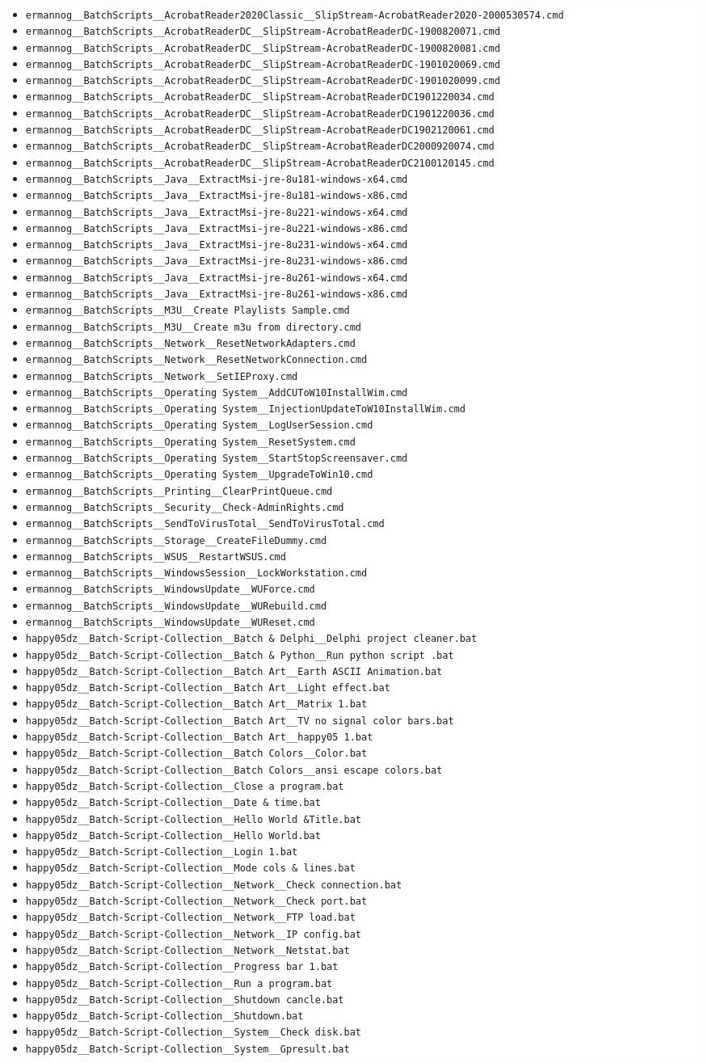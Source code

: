 - `ermannog__BatchScripts__AcrobatReader2020Classic__SlipStream-AcrobatReader2020-2000530574.cmd`
- `ermannog__BatchScripts__AcrobatReaderDC__SlipStream-AcrobatReaderDC-1900820071.cmd`
- `ermannog__BatchScripts__AcrobatReaderDC__SlipStream-AcrobatReaderDC-1900820081.cmd`
- `ermannog__BatchScripts__AcrobatReaderDC__SlipStream-AcrobatReaderDC-1901020069.cmd`
- `ermannog__BatchScripts__AcrobatReaderDC__SlipStream-AcrobatReaderDC-1901020099.cmd`
- `ermannog__BatchScripts__AcrobatReaderDC__SlipStream-AcrobatReaderDC1901220034.cmd`
- `ermannog__BatchScripts__AcrobatReaderDC__SlipStream-AcrobatReaderDC1901220036.cmd`
- `ermannog__BatchScripts__AcrobatReaderDC__SlipStream-AcrobatReaderDC1902120061.cmd`
- `ermannog__BatchScripts__AcrobatReaderDC__SlipStream-AcrobatReaderDC2000920074.cmd`
- `ermannog__BatchScripts__AcrobatReaderDC__SlipStream-AcrobatReaderDC2100120145.cmd`
- `ermannog__BatchScripts__Java__ExtractMsi-jre-8u181-windows-x64.cmd`
- `ermannog__BatchScripts__Java__ExtractMsi-jre-8u181-windows-x86.cmd`
- `ermannog__BatchScripts__Java__ExtractMsi-jre-8u221-windows-x64.cmd`
- `ermannog__BatchScripts__Java__ExtractMsi-jre-8u221-windows-x86.cmd`
- `ermannog__BatchScripts__Java__ExtractMsi-jre-8u231-windows-x64.cmd`
- `ermannog__BatchScripts__Java__ExtractMsi-jre-8u231-windows-x86.cmd`
- `ermannog__BatchScripts__Java__ExtractMsi-jre-8u261-windows-x64.cmd`
- `ermannog__BatchScripts__Java__ExtractMsi-jre-8u261-windows-x86.cmd`
- `ermannog__BatchScripts__M3U__Create Playlists Sample.cmd`
- `ermannog__BatchScripts__M3U__Create m3u from directory.cmd`
- `ermannog__BatchScripts__Network__ResetNetworkAdapters.cmd`
- `ermannog__BatchScripts__Network__ResetNetworkConnection.cmd`
- `ermannog__BatchScripts__Network__SetIEProxy.cmd`
- `ermannog__BatchScripts__Operating System__AddCUToW10InstallWim.cmd`
- `ermannog__BatchScripts__Operating System__InjectionUpdateToW10InstallWim.cmd`
- `ermannog__BatchScripts__Operating System__LogUserSession.cmd`
- `ermannog__BatchScripts__Operating System__ResetSystem.cmd`
- `ermannog__BatchScripts__Operating System__StartStopScreensaver.cmd`
- `ermannog__BatchScripts__Operating System__UpgradeToWin10.cmd`
- `ermannog__BatchScripts__Printing__ClearPrintQueue.cmd`
- `ermannog__BatchScripts__Security__Check-AdminRights.cmd`
- `ermannog__BatchScripts__SendToVirusTotal__SendToVirusTotal.cmd`
- `ermannog__BatchScripts__Storage__CreateFileDummy.cmd`
- `ermannog__BatchScripts__WSUS__RestartWSUS.cmd`
- `ermannog__BatchScripts__WindowsSession__LockWorkstation.cmd`
- `ermannog__BatchScripts__WindowsUpdate__WUForce.cmd`
- `ermannog__BatchScripts__WindowsUpdate__WURebuild.cmd`
- `ermannog__BatchScripts__WindowsUpdate__WUReset.cmd`
- `happy05dz__Batch-Script-Collection__Batch & Delphi__Delphi project cleaner.bat`
- `happy05dz__Batch-Script-Collection__Batch & Python__Run python script .bat`
- `happy05dz__Batch-Script-Collection__Batch Art__Earth ASCII Animation.bat`
- `happy05dz__Batch-Script-Collection__Batch Art__Light effect.bat`
- `happy05dz__Batch-Script-Collection__Batch Art__Matrix 1.bat`
- `happy05dz__Batch-Script-Collection__Batch Art__TV no signal color bars.bat`
- `happy05dz__Batch-Script-Collection__Batch Art__happy05 1.bat`
- `happy05dz__Batch-Script-Collection__Batch Colors__Color.bat`
- `happy05dz__Batch-Script-Collection__Batch Colors__ansi escape colors.bat`
- `happy05dz__Batch-Script-Collection__Close a program.bat`
- `happy05dz__Batch-Script-Collection__Date & time.bat`
- `happy05dz__Batch-Script-Collection__Hello World &Title.bat`
- `happy05dz__Batch-Script-Collection__Hello World.bat`
- `happy05dz__Batch-Script-Collection__Login 1.bat`
- `happy05dz__Batch-Script-Collection__Mode cols & lines.bat`
- `happy05dz__Batch-Script-Collection__Network__Check connection.bat`
- `happy05dz__Batch-Script-Collection__Network__Check port.bat`
- `happy05dz__Batch-Script-Collection__Network__FTP load.bat`
- `happy05dz__Batch-Script-Collection__Network__IP config.bat`
- `happy05dz__Batch-Script-Collection__Network__Netstat.bat`
- `happy05dz__Batch-Script-Collection__Progress bar 1.bat`
- `happy05dz__Batch-Script-Collection__Run a program.bat`
- `happy05dz__Batch-Script-Collection__Shutdown cancle.bat`
- `happy05dz__Batch-Script-Collection__Shutdown.bat`
- `happy05dz__Batch-Script-Collection__System__Check disk.bat`
- `happy05dz__Batch-Script-Collection__System__Gpresult.bat`